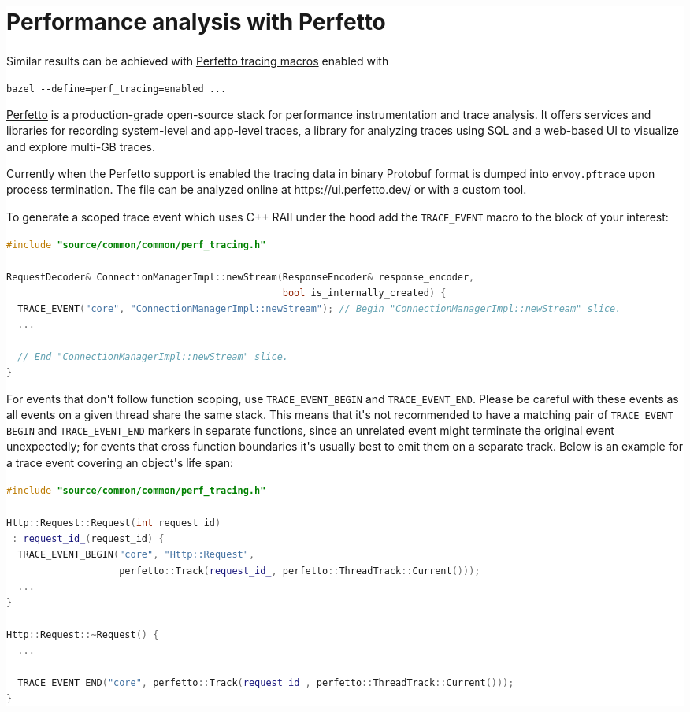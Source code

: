 
# Performance analysis with Perfetto

Similar results can be achieved with [Perfetto tracing macros](https://github.com/envoyproxy/envoy/blob/main/source/common/common/perf_tracing.h) enabled with

```
bazel --define=perf_tracing=enabled ...
```

[Perfetto](https://perfetto.dev/) is a production-grade open-source stack for
performance instrumentation and trace analysis. It offers services and libraries
for recording system-level and app-level traces, a library for analyzing traces
using SQL and a web-based UI to visualize and explore multi-GB traces.

Currently when the Perfetto support is enabled the tracing data in binary Protobuf
format is dumped into `envoy.pftrace` upon process termination. The file
can be analyzed online at https://ui.perfetto.dev/ or with a custom tool.

To generate a scoped trace event which uses C++ RAII under the hood add the
`TRACE_EVENT` macro to the block of your interest:

```c++
#include "source/common/common/perf_tracing.h"

RequestDecoder& ConnectionManagerImpl::newStream(ResponseEncoder& response_encoder,
                                                 bool is_internally_created) {
  TRACE_EVENT("core", "ConnectionManagerImpl::newStream"); // Begin "ConnectionManagerImpl::newStream" slice.
  ...

  // End "ConnectionManagerImpl::newStream" slice.
}
```

For events that don't follow function scoping, use `TRACE_EVENT_BEGIN` and
`TRACE_EVENT_END`. Please be careful with these events as all events on a given
thread share the same stack. This means that it's not recommended to have a matching
pair of `TRACE_EVENT_BEGIN` and `TRACE_EVENT_END` markers in separate functions,
since an unrelated event might terminate the original event unexpectedly; for events
that cross function boundaries it's usually best to emit them on a separate track.
Below is an example for a trace event covering an object's life span:

```c++
#include "source/common/common/perf_tracing.h"

Http::Request::Request(int request_id)
 : request_id_(request_id) {
  TRACE_EVENT_BEGIN("core", "Http::Request",
                    perfetto::Track(request_id_, perfetto::ThreadTrack::Current()));
  ...
}

Http::Request::~Request() {
  ...

  TRACE_EVENT_END("core", perfetto::Track(request_id_, perfetto::ThreadTrack::Current()));
}

```
